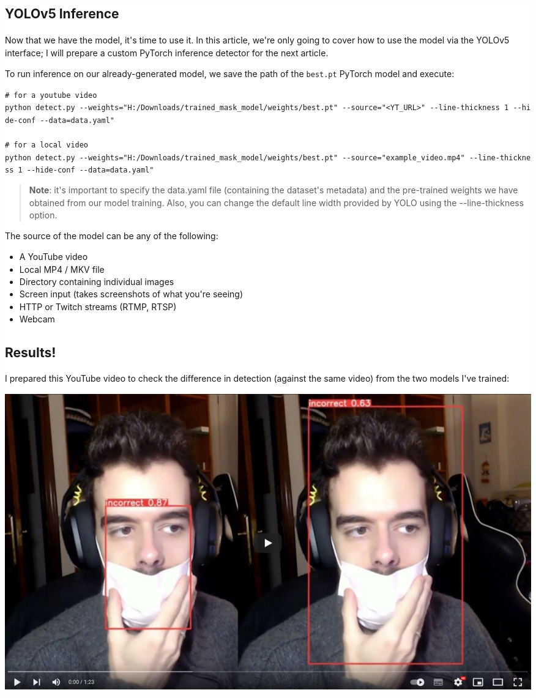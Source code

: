 
## YOLOv5 Inference

Now that we have the model, it's time to use it. In this article, we're only going to cover how to use the model via the YOLOv5 interface; I will prepare a custom PyTorch inference detector for the next article.

To run inference on our already-generated model, we save the path of the `best.pt` PyTorch model and execute:

```console
# for a youtube video
python detect.py --weights="H:/Downloads/trained_mask_model/weights/best.pt" --source="<YT_URL>" --line-thickness 1 --hide-conf --data=data.yaml"

# for a local video
python detect.py --weights="H:/Downloads/trained_mask_model/weights/best.pt" --source="example_video.mp4" --line-thickness 1 --hide-conf --data=data.yaml"
```

> **Note**: it's important to specify the data.yaml file (containing the dataset's metadata) and the pre-trained weights we have obtained from our model training. Also, you can change the default line width provided by YOLO using the --line-thickness option.


The source of the model can be any of the following:

- A YouTube video
- Local MP4 / MKV file 
- Directory containing individual images
- Screen input (takes screenshots of what you're seeing)
- HTTP or Twitch streams (RTMP, RTSP)
- Webcam

## Results!

I prepared this YouTube video to check the difference in detection (against the same video) from the two models I've trained:

[![YouTube Video](./images/thumbnail.jpg)](https://www.youtube.com/watch?v=LPRrbPiZ2X8)
